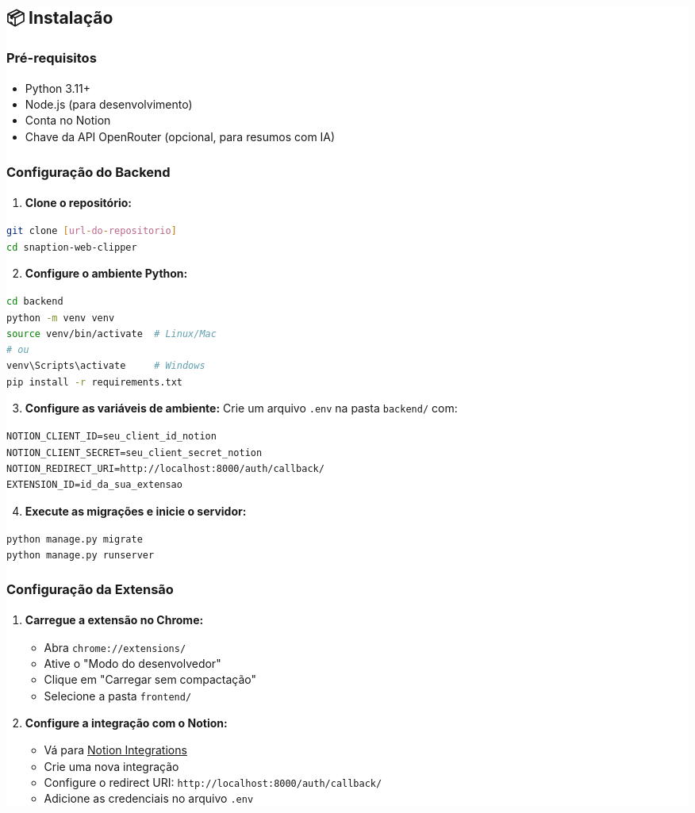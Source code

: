 ## 📦 Instalação

### Pré-requisitos
- Python 3.11+
- Node.js (para desenvolvimento)
- Conta no Notion
- Chave da API OpenRouter (opcional, para resumos com IA)

### Configuração do Backend

1. **Clone o repositório:**
```bash
git clone [url-do-repositorio]
cd snaption-web-clipper
```

2. **Configure o ambiente Python:**
```bash
cd backend
python -m venv venv
source venv/bin/activate  # Linux/Mac
# ou
venv\Scripts\activate     # Windows
pip install -r requirements.txt
```

3. **Configure as variáveis de ambiente:**
Crie um arquivo `.env` na pasta `backend/` com:
```env
NOTION_CLIENT_ID=seu_client_id_notion
NOTION_CLIENT_SECRET=seu_client_secret_notion
NOTION_REDIRECT_URI=http://localhost:8000/auth/callback/
EXTENSION_ID=id_da_sua_extensao
```

4. **Execute as migrações e inicie o servidor:**
```bash
python manage.py migrate
python manage.py runserver
```

### Configuração da Extensão

1. **Carregue a extensão no Chrome:**
   - Abra `chrome://extensions/`
   - Ative o "Modo do desenvolvedor"
   - Clique em "Carregar sem compactação"
   - Selecione a pasta `frontend/`

2. **Configure a integração com o Notion:**
   - Vá para [Notion Integrations](https://www.notion.so/my-integrations)
   - Crie uma nova integração
   - Configure o redirect URI: `http://localhost:8000/auth/callback/`
   - Adicione as credenciais no arquivo `.env`
